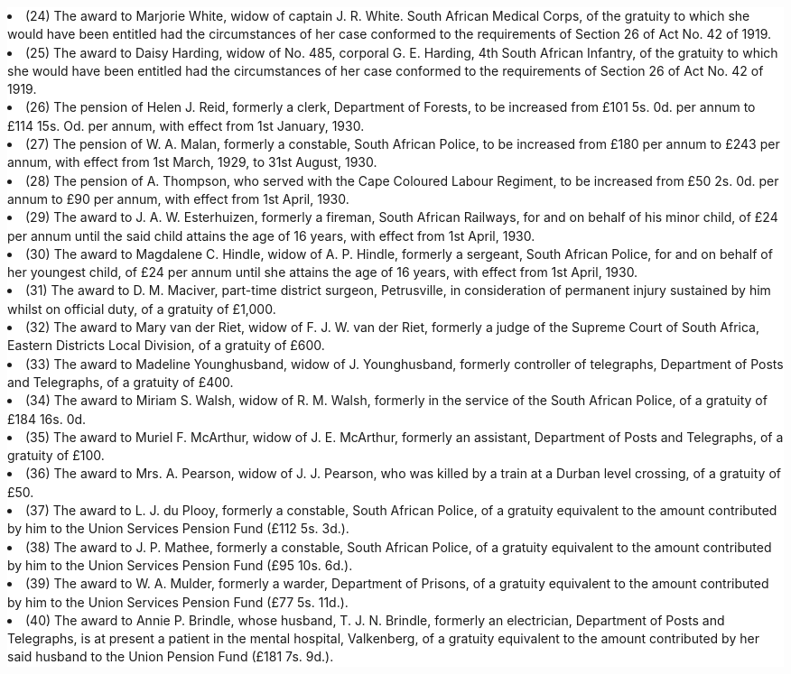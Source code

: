 <li>(24) The award to Marjorie White, widow of captain J. R. White. South African Medical Corps, of the gratuity to which she would have been entitled had the circumstances of her case conformed to the requirements of Section 26 of Act No. 42 of 1919.</li>

<li>(25) The award to Daisy Harding, widow of No. 485, corporal G. E. Harding, 4th South African Infantry, of the gratuity to which she would have been entitled had the circumstances of her case conformed to the requirements of Section 26 of Act No. 42 of 1919.</li>

<li>(26) The pension of Helen J. Reid, formerly a clerk, Department of Forests, to be increased from &#x00A3;101 5s. 0d. per annum to &#x00A3;114 15s. Od. per annum, with effect from 1st January, 1930.</li>

<li>(27) The pension of W. A. Malan, formerly a constable, South African Police, to be increased from &#x00A3;180 per annum to &#x00A3;243 per annum, with effect from 1st March, 1929, to 31st August, 1930.</li>

<li>(28) The pension of A. Thompson, who served with the Cape Coloured Labour Regiment, to be increased from &#x00A3;50 2s. 0d. per annum to &#x00A3;90 per annum, with effect from 1st April, 1930.</li>

<li>(29) The award to J. A. W. Esterhuizen, formerly a fireman, South African Railways, for and on behalf of his minor child, of &#x00A3;24 per annum until the said child attains the age of 16 years, with effect from 1st April, 1930.</li>

<li>(30) The award to Magdalene C. Hindle, widow of A. P. Hindle, formerly a sergeant, South African Police, for and on behalf of her youngest child, of &#x00A3;24 per annum until she attains the age of 16 years, with effect from 1st April, 1930.</li>

<li>(31) The award to D. M. Maciver, part-time district surgeon, Petrusville, in consideration of permanent injury sustained by him whilst on official duty, of a gratuity of &#x00A3;1,000.</li>

<li>(32) The award to Mary van der Riet, widow of F. J. W. van der Riet, formerly a judge of the Supreme Court of South Africa, Eastern Districts Local Division, of a gratuity of &#x00A3;600.</li>

<li>(33) The award to Madeline Younghusband, widow of J. Younghusband, formerly controller of telegraphs, Department of Posts and Telegraphs, of a gratuity of &#x00A3;400.</li>

<li>(34) The award to Miriam S. Walsh, widow of R. M. Walsh, formerly in the service of the South African Police, of a gratuity of &#x00A3;184 16s. 0d.</li>

<li>(35) The award to Muriel F. McArthur, widow of J. E. McArthur, formerly an assistant, Department of Posts and Telegraphs, of a gratuity of &#x00A3;100.</li>

<li>(36) The award to Mrs. A. Pearson, widow of J. J. Pearson, who was killed by a train at a Durban level crossing, of a gratuity of &#x00A3;50.</li>

<li>(37) The award to L. J. du Plooy, formerly a constable, South African Police, of a gratuity equivalent to the amount contributed by him to the Union Services Pension Fund (&#x00A3;112 5s. 3d.).</li>

<li><span class="col_4651-4652" refersTo="page_2398"/>(38) The award to J. P. Mathee, formerly a constable, South African Police, of a gratuity equivalent to the amount contributed by him to the Union Services Pension Fund (&#x00A3;95 10s. 6d.).</li>

<li>(39) The award to W. A. Mulder, formerly a warder, Department of Prisons, of a gratuity equivalent to the amount contributed by him to the Union Services Pension Fund (&#x00A3;77 5s. 11d.).</li>

<li>(40) The award to Annie P. Brindle, whose husband, T. J. N. Brindle, formerly an electrician, Department of Posts and Telegraphs, is at present a patient in the mental hospital, Valkenberg, of a gratuity equivalent to the amount contributed by her said husband to the Union Pension Fund (&#x00A3;181 7s. 9d.).</li>
